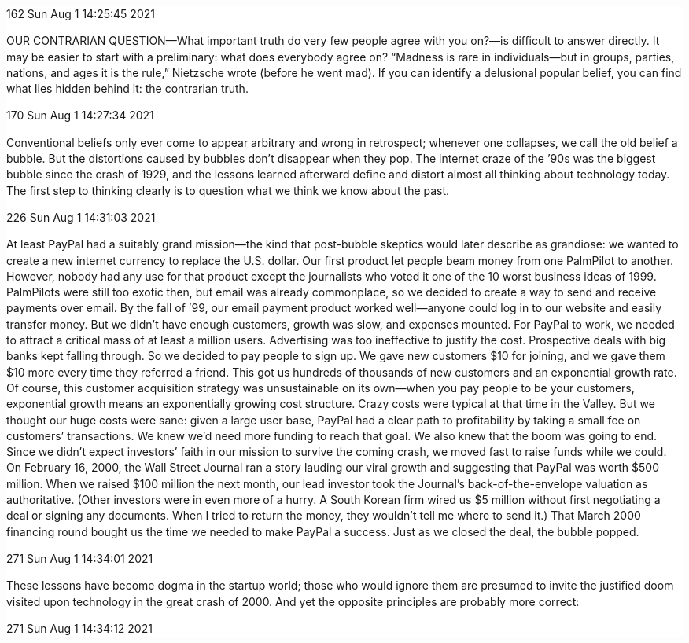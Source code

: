162
Sun Aug 1 14:25:45 2021

OUR CONTRARIAN QUESTION—What important truth do very few people agree with you on?—is difficult to answer directly. It may be easier to start with a preliminary: what does everybody agree on? “Madness is rare in individuals—but in groups, parties, nations, and ages it is the rule,” Nietzsche wrote (before he went mad). If you can identify a delusional popular belief, you can find what lies hidden behind it: the contrarian truth.

170
Sun Aug 1 14:27:34 2021

Conventional beliefs only ever come to appear arbitrary and wrong in retrospect; whenever one collapses, we call the old belief a bubble. But the distortions caused by bubbles don’t disappear when they pop. The internet craze of the ’90s was the biggest bubble since the crash of 1929, and the lessons learned afterward define and distort almost all thinking about technology today. The first step to thinking clearly is to question what we think we know about the past.

226
Sun Aug 1 14:31:03 2021

At least PayPal had a suitably grand mission—the kind that post-bubble skeptics would later describe as grandiose: we wanted to create a new internet currency to replace the U.S. dollar. Our first product let people beam money from one PalmPilot to another. However, nobody had any use for that product except the journalists who voted it one of the 10 worst business ideas of 1999. PalmPilots were still too exotic then, but email was already commonplace, so we decided to create a way to send and receive payments over email. By the fall of ’99, our email payment product worked well—anyone could log in to our website and easily transfer money. But we didn’t have enough customers, growth was slow, and expenses mounted. For PayPal to work, we needed to attract a critical mass of at least a million users. Advertising was too ineffective to justify the cost. Prospective deals with big banks kept falling through. So we decided to pay people to sign up. We gave new customers $10 for joining, and we gave them $10 more every time they referred a friend. This got us hundreds of thousands of new customers and an exponential growth rate. Of course, this customer acquisition strategy was unsustainable on its own—when you pay people to be your customers, exponential growth means an exponentially growing cost structure. Crazy costs were typical at that time in the Valley. But we thought our huge costs were sane: given a large user base, PayPal had a clear path to profitability by taking a small fee on customers’ transactions. We knew we’d need more funding to reach that goal. We also knew that the boom was going to end. Since we didn’t expect investors’ faith in our mission to survive the coming crash, we moved fast to raise funds while we could. On February 16, 2000, the Wall Street Journal ran a story lauding our viral growth and suggesting that PayPal was worth $500 million. When we raised $100 million the next month, our lead investor took the Journal’s back-of-the-envelope valuation as authoritative. (Other investors were in even more of a hurry. A South Korean firm wired us $5 million without first negotiating a deal or signing any documents. When I tried to return the money, they wouldn’t tell me where to send it.) That March 2000 financing round bought us the time we needed to make PayPal a success. Just as we closed the deal, the bubble popped.

271
Sun Aug 1 14:34:01 2021

These lessons have become dogma in the startup world; those who would ignore them are presumed to invite the justified doom visited upon technology in the great crash of 2000. And yet the opposite principles are probably more correct:

271
Sun Aug 1 14:34:12 2021
